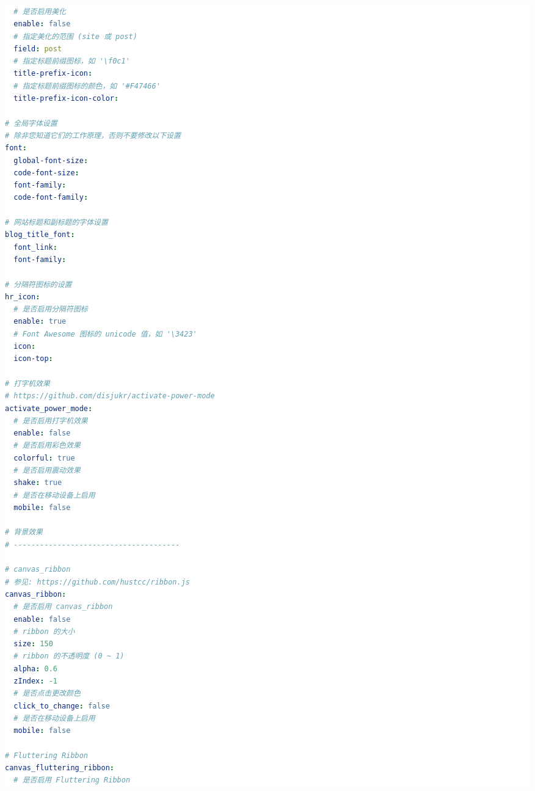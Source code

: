 ```yaml
  # 是否启用美化
  enable: false
  # 指定美化的范围 (site 或 post)
  field: post
  # 指定标题前缀图标，如 '\f0c1'
  title-prefix-icon:
  # 指定标题前缀图标的颜色，如 '#F47466'
  title-prefix-icon-color:

# 全局字体设置
# 除非您知道它们的工作原理，否则不要修改以下设置
font:
  global-font-size:
  code-font-size:
  font-family:
  code-font-family:

# 网站标题和副标题的字体设置
blog_title_font:
  font_link:
  font-family:

# 分隔符图标的设置
hr_icon:
  # 是否启用分隔符图标
  enable: true
  # Font Awesome 图标的 unicode 值，如 '\3423'
  icon:
  icon-top:

# 打字机效果
# https://github.com/disjukr/activate-power-mode
activate_power_mode:
  # 是否启用打字机效果
  enable: false
  # 是否启用彩色效果
  colorful: true
  # 是否启用震动效果
  shake: true
  # 是否在移动设备上启用
  mobile: false

# 背景效果
# --------------------------------------

# canvas_ribbon
# 参见: https://github.com/hustcc/ribbon.js
canvas_ribbon:
  # 是否启用 canvas_ribbon
  enable: false
  # ribbon 的大小
  size: 150
  # ribbon 的不透明度 (0 ~ 1)
  alpha: 0.6
  zIndex: -1
  # 是否点击更改颜色
  click_to_change: false
  # 是否在移动设备上启用
  mobile: false

# Fluttering Ribbon
canvas_fluttering_ribbon:
  # 是否启用 Fluttering Ribbon
```